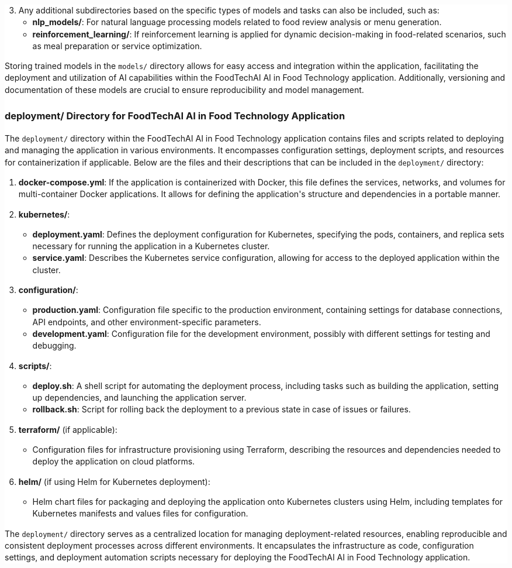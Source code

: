 3. Any additional subdirectories based on the specific types of models and tasks can also be included, such as:
   - **nlp_models/**: For natural language processing models related to food review analysis or menu generation.
   - **reinforcement_learning/**: If reinforcement learning is applied for dynamic decision-making in food-related scenarios, such as meal preparation or service optimization.

Storing trained models in the `models/` directory allows for easy access and integration within the application, facilitating the deployment and utilization of AI capabilities within the FoodTechAI AI in Food Technology application. Additionally, versioning and documentation of these models are crucial to ensure reproducibility and model management.

### deployment/ Directory for FoodTechAI AI in Food Technology Application

The `deployment/` directory within the FoodTechAI AI in Food Technology application contains files and scripts related to deploying and managing the application in various environments. It encompasses configuration settings, deployment scripts, and resources for containerization if applicable. Below are the files and their descriptions that can be included in the `deployment/` directory:

1. **docker-compose.yml**: If the application is containerized with Docker, this file defines the services, networks, and volumes for multi-container Docker applications. It allows for defining the application's structure and dependencies in a portable manner.

2. **kubernetes/**:

   - **deployment.yaml**: Defines the deployment configuration for Kubernetes, specifying the pods, containers, and replica sets necessary for running the application in a Kubernetes cluster.
   - **service.yaml**: Describes the Kubernetes service configuration, allowing for access to the deployed application within the cluster.

3. **configuration/**:

   - **production.yaml**: Configuration file specific to the production environment, containing settings for database connections, API endpoints, and other environment-specific parameters.
   - **development.yaml**: Configuration file for the development environment, possibly with different settings for testing and debugging.

4. **scripts/**:

   - **deploy.sh**: A shell script for automating the deployment process, including tasks such as building the application, setting up dependencies, and launching the application server.
   - **rollback.sh**: Script for rolling back the deployment to a previous state in case of issues or failures.

5. **terraform/** (if applicable):

   - Configuration files for infrastructure provisioning using Terraform, describing the resources and dependencies needed to deploy the application on cloud platforms.

6. **helm/** (if using Helm for Kubernetes deployment):
   - Helm chart files for packaging and deploying the application onto Kubernetes clusters using Helm, including templates for Kubernetes manifests and values files for configuration.

The `deployment/` directory serves as a centralized location for managing deployment-related resources, enabling reproducible and consistent deployment processes across different environments. It encapsulates the infrastructure as code, configuration settings, and deployment automation scripts necessary for deploying the FoodTechAI AI in Food Technology application.
